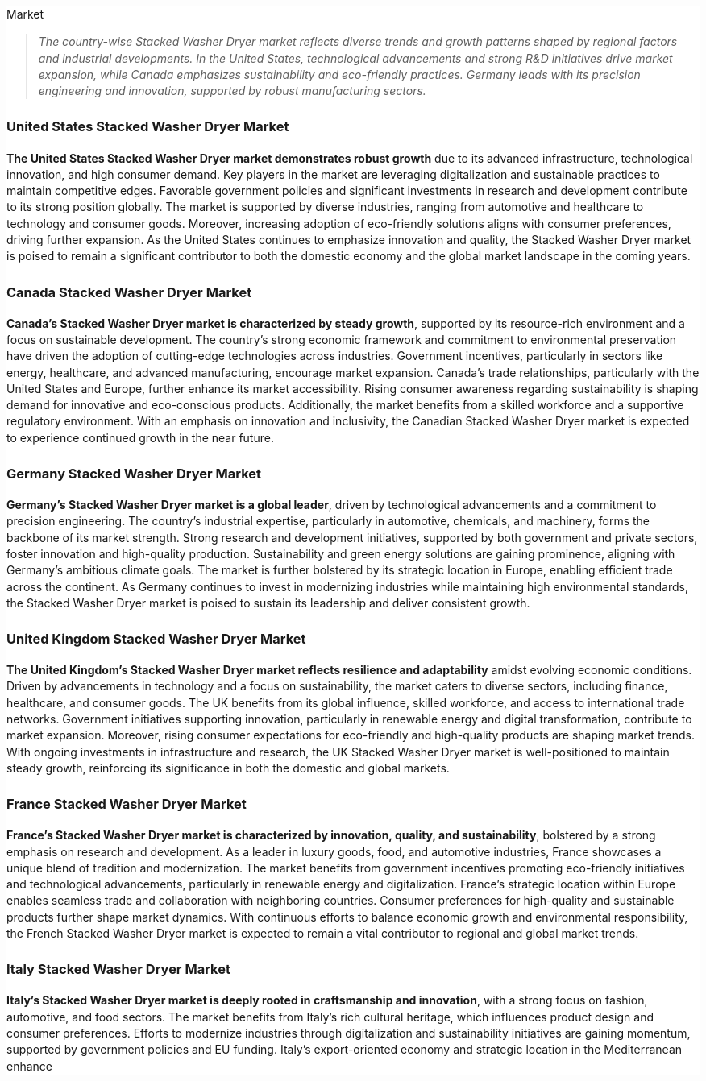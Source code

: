 Market<br /></span></h1><blockquote><p><em><span class="">The country-wise Stacked Washer Dryer market reflects diverse trends and growth patterns shaped by regional factors and industrial developments. In the United States, technological advancements and strong R&amp;D initiatives drive market expansion, while Canada emphasizes sustainability and eco-friendly practices. Germany leads with its precision engineering and innovation, supported by robust manufacturing sectors.</span></em></p></blockquote><h3><strong>United States Stacked Washer Dryer Market</strong></h3><p><strong>The United States Stacked Washer Dryer market demonstrates robust growth</strong> due to its advanced infrastructure, technological innovation, and high consumer demand. Key players in the market are leveraging digitalization and sustainable practices to maintain competitive edges. Favorable government policies and significant investments in research and development contribute to its strong position globally. The market is supported by diverse industries, ranging from automotive and healthcare to technology and consumer goods. Moreover, increasing adoption of eco-friendly solutions aligns with consumer preferences, driving further expansion. As the United States continues to emphasize innovation and quality, the Stacked Washer Dryer market is poised to remain a significant contributor to both the domestic economy and the global market landscape in the coming years.</p><h3><strong>Canada Stacked Washer Dryer Market</strong></h3><p><strong>Canada&rsquo;s Stacked Washer Dryer market is characterized by steady growth</strong>, supported by its resource-rich environment and a focus on sustainable development. The country&rsquo;s strong economic framework and commitment to environmental preservation have driven the adoption of cutting-edge technologies across industries. Government incentives, particularly in sectors like energy, healthcare, and advanced manufacturing, encourage market expansion. Canada&rsquo;s trade relationships, particularly with the United States and Europe, further enhance its market accessibility. Rising consumer awareness regarding sustainability is shaping demand for innovative and eco-conscious products. Additionally, the market benefits from a skilled workforce and a supportive regulatory environment. With an emphasis on innovation and inclusivity, the Canadian Stacked Washer Dryer market is expected to experience continued growth in the near future.</p><h3><strong>Germany Stacked Washer Dryer Market</strong></h3><p><strong>Germany&rsquo;s Stacked Washer Dryer market is a global leader</strong>, driven by technological advancements and a commitment to precision engineering. The country&rsquo;s industrial expertise, particularly in automotive, chemicals, and machinery, forms the backbone of its market strength. Strong research and development initiatives, supported by both government and private sectors, foster innovation and high-quality production. Sustainability and green energy solutions are gaining prominence, aligning with Germany&rsquo;s ambitious climate goals. The market is further bolstered by its strategic location in Europe, enabling efficient trade across the continent. As Germany continues to invest in modernizing industries while maintaining high environmental standards, the Stacked Washer Dryer market is poised to sustain its leadership and deliver consistent growth.</p><h3><strong>United Kingdom Stacked Washer Dryer Market</strong></h3><p><strong>The United Kingdom&rsquo;s Stacked Washer Dryer market reflects resilience and adaptability</strong> amidst evolving economic conditions. Driven by advancements in technology and a focus on sustainability, the market caters to diverse sectors, including finance, healthcare, and consumer goods. The UK benefits from its global influence, skilled workforce, and access to international trade networks. Government initiatives supporting innovation, particularly in renewable energy and digital transformation, contribute to market expansion. Moreover, rising consumer expectations for eco-friendly and high-quality products are shaping market trends. With ongoing investments in infrastructure and research, the UK Stacked Washer Dryer market is well-positioned to maintain steady growth, reinforcing its significance in both the domestic and global markets.</p><h3><strong>France Stacked Washer Dryer Market</strong></h3><p><strong>France&rsquo;s Stacked Washer Dryer market is characterized by innovation, quality, and sustainability</strong>, bolstered by a strong emphasis on research and development. As a leader in luxury goods, food, and automotive industries, France showcases a unique blend of tradition and modernization. The market benefits from government incentives promoting eco-friendly initiatives and technological advancements, particularly in renewable energy and digitalization. France&rsquo;s strategic location within Europe enables seamless trade and collaboration with neighboring countries. Consumer preferences for high-quality and sustainable products further shape market dynamics. With continuous efforts to balance economic growth and environmental responsibility, the French Stacked Washer Dryer market is expected to remain a vital contributor to regional and global market trends.</p><h3><strong>Italy Stacked Washer Dryer Market</strong></h3><p><strong>Italy&rsquo;s Stacked Washer Dryer market is deeply rooted in craftsmanship and innovation</strong>, with a strong focus on fashion, automotive, and food sectors. The market benefits from Italy&rsquo;s rich cultural heritage, which influences product design and consumer preferences. Efforts to modernize industries through digitalization and sustainability initiatives are gaining momentum, supported by government policies and EU funding. Italy&rsquo;s export-oriented economy and strategic location in the Mediterranean enhance